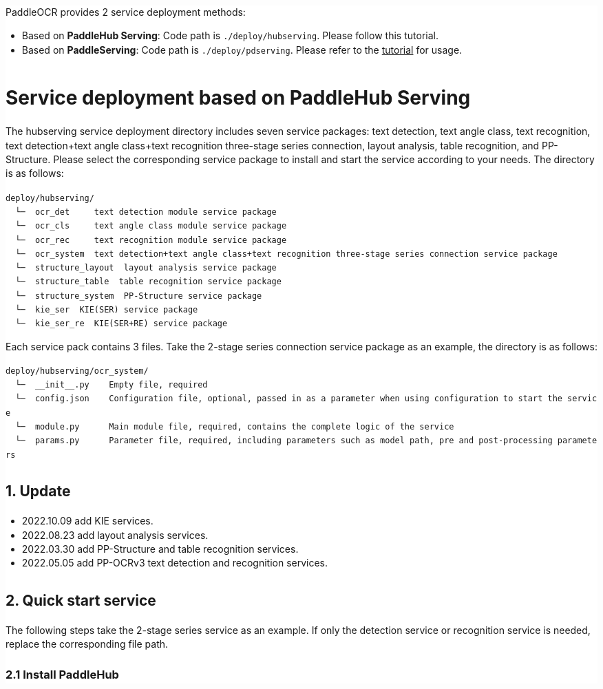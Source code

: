 PaddleOCR provides 2 service deployment methods:

- Based on **PaddleHub Serving**: Code path is `./deploy/hubserving`. Please follow this tutorial.
- Based on **PaddleServing**: Code path is `./deploy/pdserving`. Please refer to the [tutorial](../../ppocr/infer_deploy/paddle_server.en.md) for usage.

# Service deployment based on PaddleHub Serving

The hubserving service deployment directory includes seven service packages: text detection, text angle class, text recognition, text detection+text angle class+text recognition three-stage series connection, layout analysis, table recognition, and PP-Structure. Please select the corresponding service package to install and start the service according to your needs. The directory is as follows:

```text
deploy/hubserving/
  └─  ocr_det     text detection module service package
  └─  ocr_cls     text angle class module service package
  └─  ocr_rec     text recognition module service package
  └─  ocr_system  text detection+text angle class+text recognition three-stage series connection service package
  └─  structure_layout  layout analysis service package
  └─  structure_table  table recognition service package
  └─  structure_system  PP-Structure service package
  └─  kie_ser  KIE(SER) service package
  └─  kie_ser_re  KIE(SER+RE) service package
```

Each service pack contains 3 files. Take the 2-stage series connection service package as an example, the directory is as follows:

```text
deploy/hubserving/ocr_system/
  └─  __init__.py    Empty file, required
  └─  config.json    Configuration file, optional, passed in as a parameter when using configuration to start the service
  └─  module.py      Main module file, required, contains the complete logic of the service
  └─  params.py      Parameter file, required, including parameters such as model path, pre and post-processing parameters
```

## 1. Update

- 2022.10.09 add KIE services.
- 2022.08.23 add layout analysis services.
- 2022.03.30 add PP-Structure and table recognition services.
- 2022.05.05 add PP-OCRv3 text detection and recognition services.

## 2. Quick start service

The following steps take the 2-stage series service as an example. If only the detection service or recognition service is needed, replace the corresponding file path.

### 2.1 Install PaddleHub
